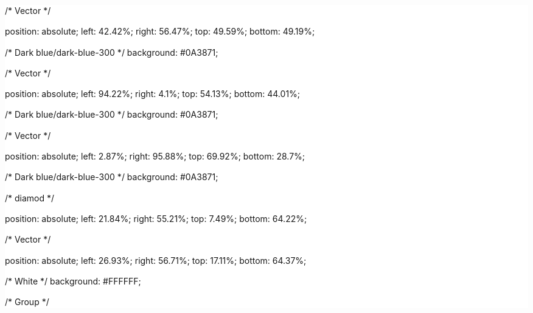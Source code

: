 
/* Vector */

position: absolute;
left: 42.42%;
right: 56.47%;
top: 49.59%;
bottom: 49.19%;

/* Dark blue/dark-blue-300 */
background: #0A3871;


/* Vector */

position: absolute;
left: 94.22%;
right: 4.1%;
top: 54.13%;
bottom: 44.01%;

/* Dark blue/dark-blue-300 */
background: #0A3871;


/* Vector */

position: absolute;
left: 2.87%;
right: 95.88%;
top: 69.92%;
bottom: 28.7%;

/* Dark blue/dark-blue-300 */
background: #0A3871;


/* diamod */

position: absolute;
left: 21.84%;
right: 55.21%;
top: 7.49%;
bottom: 64.22%;



/* Vector */

position: absolute;
left: 26.93%;
right: 56.71%;
top: 17.11%;
bottom: 64.37%;

/* White */
background: #FFFFFF;


/* Group */
